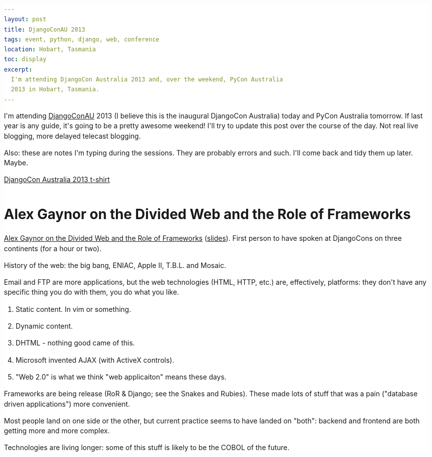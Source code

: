 ```yaml
---
layout: post
title: DjangoConAU 2013
tags: event, python, django, web, conference
location: Hobart, Tasmania
toc: display
excerpt: 
  I'm attending DjangoCon Australia 2013 and, over the weekend, PyCon Australia
  2013 in Hobart, Tasmania.
---
```


I'm attending [DjangoConAU][1] 2013 (I believe this is the inaugural DjangoCon
Australia) today and PyCon Australia tomorrow. If last year is any guide, it's
going to be a pretty awesome weekend! I'll try to update this post over the
course of the day. Not real live blogging, more delayed telecast blogging.

[1]: http://www.djangocon.com.au/

Also: these are notes I'm typing during the sessions. They are probably errors
and such. I'll come back and tidy them up later. Maybe.

[DjangoCon Australia 2013 t-shirt](http://teespring.com/dcau2013)

# Alex Gaynor on the Divided Web and the Role of Frameworks

[Alex Gaynor on the Divided Web and the Role of Frameworks][2]
([slides][alex-s]). First person to have spoken at DjangoCons on three
continents (for a hour or two).

[2]: http://2013.pycon-au.org/programme/miniconfs/djangocon#gaynor
[alex-s]: https://speakerdeck.com/alex/a-divided-web-and-the-role-of-frameworks

History of the web: the big bang, ENIAC, Apple II, T.B.L. and Mosaic.

Email and FTP are more applications, but the web technologies (HTML, HTTP,
etc.) are, effectively, platforms: they don't have any specific thing you do
with them, you do what you like.

1. Static content. In vim or something.

2. Dynamic content.

3. DHTML - nothing good came of this.

4. Microsoft invented AJAX (with ActiveX controls).

5. "Web 2.0" is what we think "web applicaiton" means these days.

Frameworks are being release (RoR & Django; see the Snakes and Rubies). These
made lots of stuff that was a pain ("database driven applications") more
convenient.

Most people land on one side or the other, but current practice seems to have
landed on "both": backend and frontend are both getting more and more complex.

Technologies are living longer: some of this stuff is likely to be the COBOL of
the future.


[3]: http://www.docker.io/
[4]: https://wiki.openstack.org/wiki/Heat
[django-taggit]: https://pypi.python.org/pypi/django-taggit
[c]: https://github.com/idlesign/django-sitetree/commit/c7475
[tox]: http://tox.readthedocs.org
[port]: http://django.me/py3
[sf]: http://www.nytimes.com/projects/2012/snow-fall/
[FeinCMS]: http://www.feincms.org/
[MCA]: http://mca.com.au/
[demo]: https://github.com/ixc/feincmstools-demo
[FeinCMStools]: http://github.com/ixc/glamkit-feincmstools
[sbb]: http://bitbucket.org/DrMeers
[est]: http://hedleyproctor.com/2012/07/effective-selenium-testing/
[crispy]: http://django-crispy-forms.readthedocs.org/en/latest/